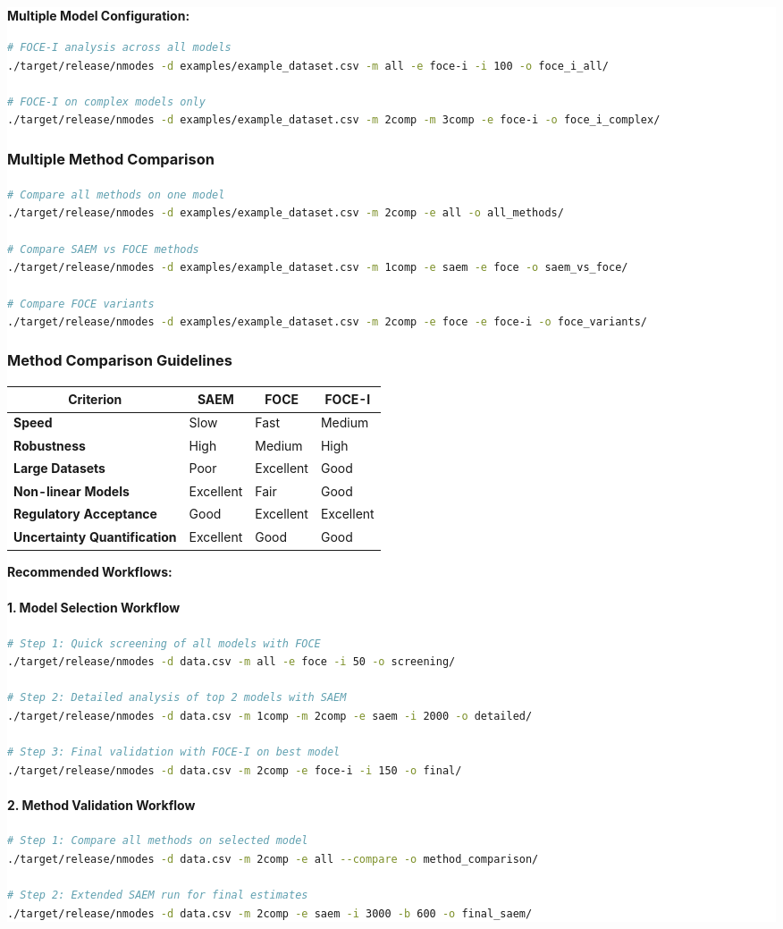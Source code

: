 **Multiple Model Configuration:**
```bash
# FOCE-I analysis across all models
./target/release/nmodes -d examples/example_dataset.csv -m all -e foce-i -i 100 -o foce_i_all/

# FOCE-I on complex models only
./target/release/nmodes -d examples/example_dataset.csv -m 2comp -m 3comp -e foce-i -o foce_i_complex/
```

### Multiple Method Comparison

```bash
# Compare all methods on one model
./target/release/nmodes -d examples/example_dataset.csv -m 2comp -e all -o all_methods/

# Compare SAEM vs FOCE methods
./target/release/nmodes -d examples/example_dataset.csv -m 1comp -e saem -e foce -o saem_vs_foce/

# Compare FOCE variants
./target/release/nmodes -d examples/example_dataset.csv -m 2comp -e foce -e foce-i -o foce_variants/
```

### Method Comparison Guidelines

| Criterion | SAEM | FOCE | FOCE-I |
|-----------|------|------|--------|
| **Speed** | Slow | Fast | Medium |
| **Robustness** | High | Medium | High |
| **Large Datasets** | Poor | Excellent | Good |
| **Non-linear Models** | Excellent | Fair | Good |
| **Regulatory Acceptance** | Good | Excellent | Excellent |
| **Uncertainty Quantification** | Excellent | Good | Good |

**Recommended Workflows:**

#### 1. Model Selection Workflow
```bash
# Step 1: Quick screening of all models with FOCE
./target/release/nmodes -d data.csv -m all -e foce -i 50 -o screening/

# Step 2: Detailed analysis of top 2 models with SAEM
./target/release/nmodes -d data.csv -m 1comp -m 2comp -e saem -i 2000 -o detailed/

# Step 3: Final validation with FOCE-I on best model
./target/release/nmodes -d data.csv -m 2comp -e foce-i -i 150 -o final/
```

#### 2. Method Validation Workflow
```bash
# Step 1: Compare all methods on selected model
./target/release/nmodes -d data.csv -m 2comp -e all --compare -o method_comparison/

# Step 2: Extended SAEM run for final estimates
./target/release/nmodes -d data.csv -m 2comp -e saem -i 3000 -b 600 -o final_saem/
```
